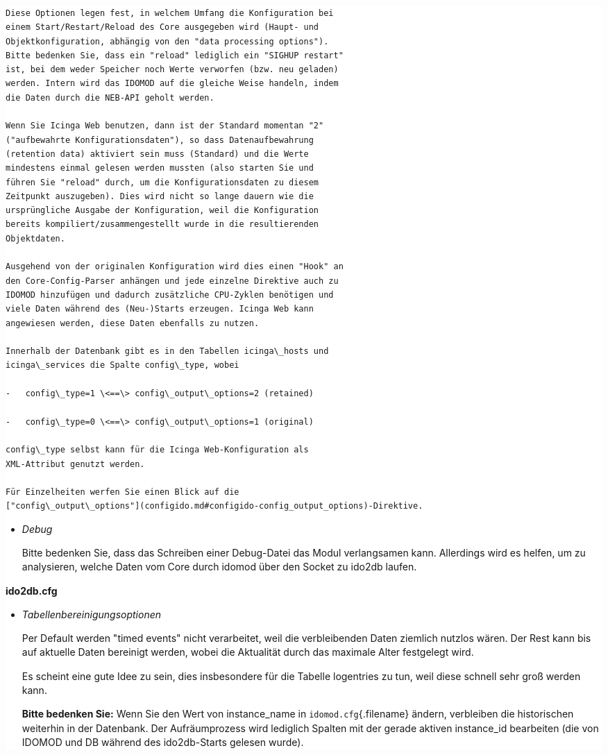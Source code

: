     Diese Optionen legen fest, in welchem Umfang die Konfiguration bei
    einem Start/Restart/Reload des Core ausgegeben wird (Haupt- und
    Objektkonfiguration, abhängig von den "data processing options").
    Bitte bedenken Sie, dass ein "reload" lediglich ein "SIGHUP restart"
    ist, bei dem weder Speicher noch Werte verworfen (bzw. neu geladen)
    werden. Intern wird das IDOMOD auf die gleiche Weise handeln, indem
    die Daten durch die NEB-API geholt werden.

    Wenn Sie Icinga Web benutzen, dann ist der Standard momentan "2"
    ("aufbewahrte Konfigurationsdaten"), so dass Datenaufbewahrung
    (retention data) aktiviert sein muss (Standard) und die Werte
    mindestens einmal gelesen werden mussten (also starten Sie und
    führen Sie "reload" durch, um die Konfigurationsdaten zu diesem
    Zeitpunkt auszugeben). Dies wird nicht so lange dauern wie die
    ursprüngliche Ausgabe der Konfiguration, weil die Konfiguration
    bereits kompiliert/zusammengestellt wurde in die resultierenden
    Objektdaten.

    Ausgehend von der originalen Konfiguration wird dies einen "Hook" an
    den Core-Config-Parser anhängen und jede einzelne Direktive auch zu
    IDOMOD hinzufügen und dadurch zusätzliche CPU-Zyklen benötigen und
    viele Daten während des (Neu-)Starts erzeugen. Icinga Web kann
    angewiesen werden, diese Daten ebenfalls zu nutzen.

    Innerhalb der Datenbank gibt es in den Tabellen icinga\_hosts und
    icinga\_services die Spalte config\_type, wobei

    -   config\_type=1 \<==\> config\_output\_options=2 (retained)

    -   config\_type=0 \<==\> config\_output\_options=1 (original)

    config\_type selbst kann für die Icinga Web-Konfiguration als
    XML-Attribut genutzt werden.

    Für Einzelheiten werfen Sie einen Blick auf die
    ["config\_output\_options"](configido.md#configido-config_output_options)-Direktive.

-   *Debug*

    Bitte bedenken Sie, dass das Schreiben einer Debug-Datei das Modul
    verlangsamen kann. Allerdings wird es helfen, um zu analysieren,
    welche Daten vom Core durch idomod über den Socket zu ido2db laufen.

**ido2db.cfg**

-   *Tabellenbereinigungsoptionen*

    Per Default werden "timed events" nicht verarbeitet, weil die
    verbleibenden Daten ziemlich nutzlos wären. Der Rest kann bis auf
    aktuelle Daten bereinigt werden, wobei die Aktualität durch das
    maximale Alter festgelegt wird.

    Es scheint eine gute Idee zu sein, dies insbesondere für die Tabelle
    logentries zu tun, weil diese schnell sehr groß werden kann.

    **Bitte bedenken Sie:** Wenn Sie den Wert von instance\_name in
    `idomod.cfg`{.filename} ändern, verbleiben die historischen
    weiterhin in der Datenbank. Der Aufräumprozess wird lediglich
    Spalten mit der gerade aktiven instance\_id bearbeiten (die von
    IDOMOD und DB während des ido2db-Starts gelesen wurde).
